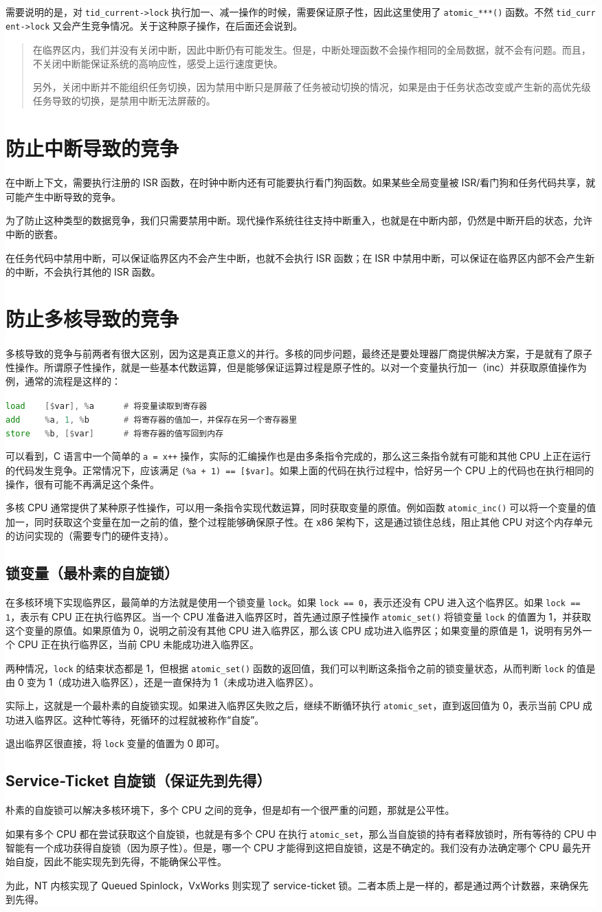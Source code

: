 需要说明的是，对 `tid_current->lock` 执行加一、减一操作的时候，需要保证原子性，因此这里使用了 `atomic_***()` 函数。不然 `tid_current->lock` 又会产生竞争情况。关于这种原子操作，在后面还会说到。

> 在临界区内，我们并没有关闭中断，因此中断仍有可能发生。但是，中断处理函数不会操作相同的全局数据，就不会有问题。而且，不关闭中断能保证系统的高响应性，感受上运行速度更快。
>
> 另外，关闭中断并不能组织任务切换，因为禁用中断只是屏蔽了任务被动切换的情况，如果是由于任务状态改变或产生新的高优先级任务导致的切换，是禁用中断无法屏蔽的。

# 防止中断导致的竞争

在中断上下文，需要执行注册的 ISR 函数，在时钟中断内还有可能要执行看门狗函数。如果某些全局变量被 ISR/看门狗和任务代码共享，就可能产生中断导致的竞争。

为了防止这种类型的数据竞争，我们只需要禁用中断。现代操作系统往往支持中断重入，也就是在中断内部，仍然是中断开启的状态，允许中断的嵌套。

在任务代码中禁用中断，可以保证临界区内不会产生中断，也就不会执行 ISR 函数；在 ISR 中禁用中断，可以保证在临界区内部不会产生新的中断，不会执行其他的 ISR 函数。

# 防止多核导致的竞争

多核导致的竞争与前两者有很大区别，因为这是真正意义的并行。多核的同步问题，最终还是要处理器厂商提供解决方案，于是就有了原子性操作。所谓原子性操作，就是一些基本代数运算，但是能够保证运算过程是原子性的。以对一个变量执行加一（inc）并获取原值操作为例，通常的流程是这样的：

~~~asm
load    [$var], %a      # 将变量读取到寄存器
add     %a, 1, %b       # 将寄存器的值加一，并保存在另一个寄存器里
store   %b, [$var]      # 将寄存器的值写回到内存
~~~

可以看到，C 语言中一个简单的 `a = x++` 操作，实际的汇编操作也是由多条指令完成的，那么这三条指令就有可能和其他 CPU 上正在运行的代码发生竞争。正常情况下，应该满足 `(%a + 1) == [$var]`。如果上面的代码在执行过程中，恰好另一个 CPU 上的代码也在执行相同的操作，很有可能不再满足这个条件。

多核 CPU 通常提供了某种原子性操作，可以用一条指令实现代数运算，同时获取变量的原值。例如函数 `atomic_inc()` 可以将一个变量的值加一，同时获取这个变量在加一之前的值，整个过程能够确保原子性。在 x86 架构下，这是通过锁住总线，阻止其他 CPU 对这个内存单元的访问实现的（需要专门的硬件支持）。

## 锁变量（最朴素的自旋锁）

在多核环境下实现临界区，最简单的方法就是使用一个锁变量 `lock`。如果 `lock == 0`，表示还没有 CPU 进入这个临界区。如果 `lock == 1`，表示有 CPU 正在执行临界区。当一个 CPU 准备进入临界区时，首先通过原子性操作 `atomic_set()` 将锁变量 `lock` 的值置为 1，并获取这个变量的原值。如果原值为 0，说明之前没有其他 CPU 进入临界区，那么该 CPU 成功进入临界区；如果变量的原值是 1，说明有另外一个 CPU 正在执行临界区，当前 CPU 未能成功进入临界区。

两种情况，`lock` 的结束状态都是 1，但根据 `atomic_set()` 函数的返回值，我们可以判断这条指令之前的锁变量状态，从而判断 `lock` 的值是由 0 变为 1（成功进入临界区），还是一直保持为 1（未成功进入临界区）。

实际上，这就是一个最朴素的自旋锁实现。如果进入临界区失败之后，继续不断循环执行 `atomic_set`，直到返回值为 0，表示当前 CPU 成功进入临界区。这种忙等待，死循环的过程就被称作“自旋”。

退出临界区很直接，将 `lock` 变量的值置为 0 即可。

## Service-Ticket 自旋锁（保证先到先得）

朴素的自旋锁可以解决多核环境下，多个 CPU 之间的竞争，但是却有一个很严重的问题，那就是公平性。

如果有多个 CPU 都在尝试获取这个自旋锁，也就是有多个 CPU 在执行 `atomic_set`，那么当自旋锁的持有者释放锁时，所有等待的 CPU 中智能有一个成功获得自旋锁（因为原子性）。但是，哪一个 CPU 才能得到这把自旋锁，这是不确定的。我们没有办法确定哪个 CPU 最先开始自旋，因此不能实现先到先得，不能确保公平性。

为此，NT 内核实现了 Queued Spinlock，VxWorks 则实现了 service-ticket 锁。二者本质上是一样的，都是通过两个计数器，来确保先到先得。
